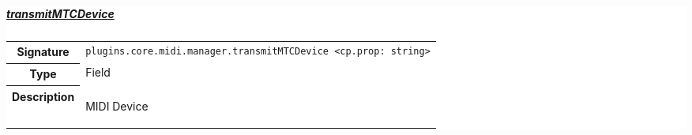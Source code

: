 </td>
              </tr>
            </table>
          </section>
          <section id="transmitMTCDevice">
            <a name="//apple_ref/cpp/Field/transmitMTCDevice" class="dashAnchor"></a>
            <h5><a href="#transmitMTCDevice">transmitMTCDevice</a></h5>
            <table>
              <tr>
                <th>Signature</th>
                <td><code>plugins.core.midi.manager.transmitMTCDevice &lt;cp.prop: string&gt;</code></td>
              </tr>
              <tr>
                <th>Type</th>
                <td>Field</td>
              </tr>
              <tr>
                <th>Description</th>
                <td><p>MIDI Device</p>
</td>
              </tr>
            </table>
          </section>
